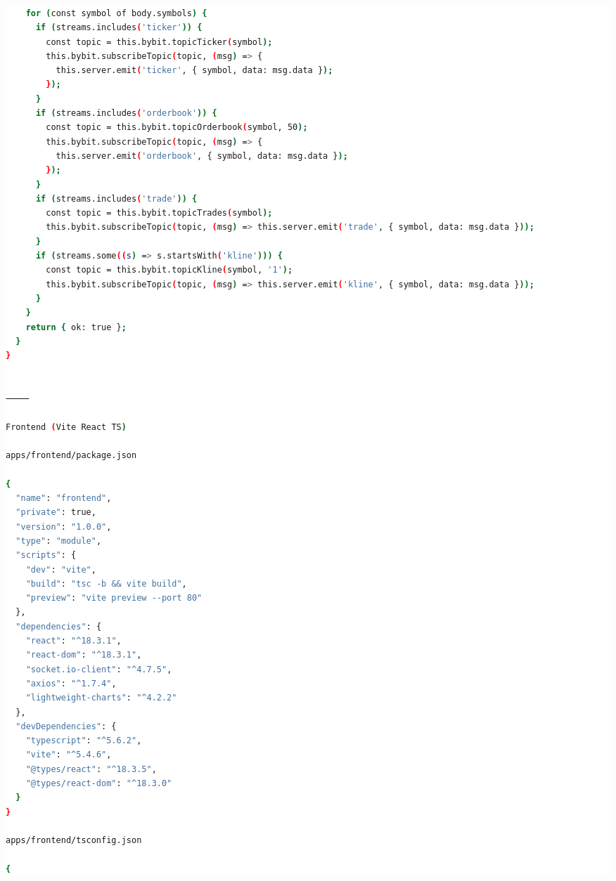 ```bash
    for (const symbol of body.symbols) {
      if (streams.includes('ticker')) {
        const topic = this.bybit.topicTicker(symbol);
        this.bybit.subscribeTopic(topic, (msg) => {
          this.server.emit('ticker', { symbol, data: msg.data });
        });
      }
      if (streams.includes('orderbook')) {
        const topic = this.bybit.topicOrderbook(symbol, 50);
        this.bybit.subscribeTopic(topic, (msg) => {
          this.server.emit('orderbook', { symbol, data: msg.data });
        });
      }
      if (streams.includes('trade')) {
        const topic = this.bybit.topicTrades(symbol);
        this.bybit.subscribeTopic(topic, (msg) => this.server.emit('trade', { symbol, data: msg.data }));
      }
      if (streams.some((s) => s.startsWith('kline'))) {
        const topic = this.bybit.topicKline(symbol, '1');
        this.bybit.subscribeTopic(topic, (msg) => this.server.emit('kline', { symbol, data: msg.data }));
      }
    }
    return { ok: true };
  }
}


⸻

Frontend (Vite React TS)

apps/frontend/package.json

{
  "name": "frontend",
  "private": true,
  "version": "1.0.0",
  "type": "module",
  "scripts": {
    "dev": "vite",
    "build": "tsc -b && vite build",
    "preview": "vite preview --port 80"
  },
  "dependencies": {
    "react": "^18.3.1",
    "react-dom": "^18.3.1",
    "socket.io-client": "^4.7.5",
    "axios": "^1.7.4",
    "lightweight-charts": "^4.2.2"
  },
  "devDependencies": {
    "typescript": "^5.6.2",
    "vite": "^5.4.6",
    "@types/react": "^18.3.5",
    "@types/react-dom": "^18.3.0"
  }
}

apps/frontend/tsconfig.json

{
```